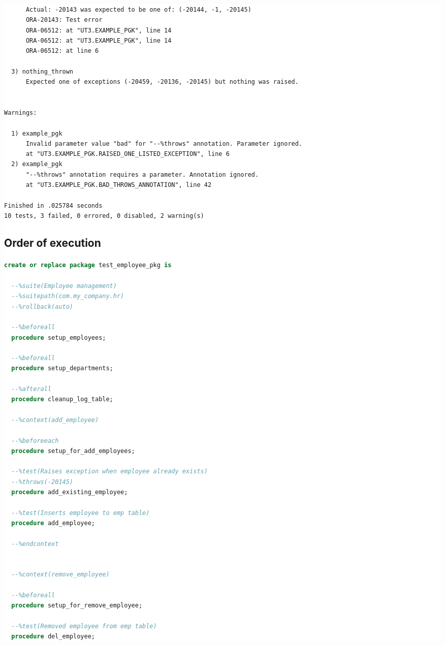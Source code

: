 ```
      Actual: -20143 was expected to be one of: (-20144, -1, -20145)
      ORA-20143: Test error
      ORA-06512: at "UT3.EXAMPLE_PGK", line 14
      ORA-06512: at "UT3.EXAMPLE_PGK", line 14
      ORA-06512: at line 6
       
  3) nothing_thrown
      Expected one of exceptions (-20459, -20136, -20145) but nothing was raised.
       
 
Warnings:
 
  1) example_pgk
      Invalid parameter value "bad" for "--%throws" annotation. Parameter ignored.
      at "UT3.EXAMPLE_PGK.RAISED_ONE_LISTED_EXCEPTION", line 6
  2) example_pgk
      "--%throws" annotation requires a parameter. Annotation ignored.
      at "UT3.EXAMPLE_PGK.BAD_THROWS_ANNOTATION", line 42
 
Finished in .025784 seconds
10 tests, 3 failed, 0 errored, 0 disabled, 2 warning(s)
```

## Order of execution

```sql
create or replace package test_employee_pkg is

  --%suite(Employee management)
  --%suitepath(com.my_company.hr)
  --%rollback(auto)

  --%beforeall
  procedure setup_employees;

  --%beforeall
  procedure setup_departments;

  --%afterall
  procedure cleanup_log_table;

  --%context(add_employee)

  --%beforeeach
  procedure setup_for_add_employees;

  --%test(Raises exception when employee already exists)
  --%throws(-20145)
  procedure add_existing_employee;

  --%test(Inserts employee to emp table)
  procedure add_employee;  

  --%endcontext


  --%context(remove_employee)
  
  --%beforeall
  procedure setup_for_remove_employee;
  
  --%test(Removed employee from emp table)
  procedure del_employee;
```
